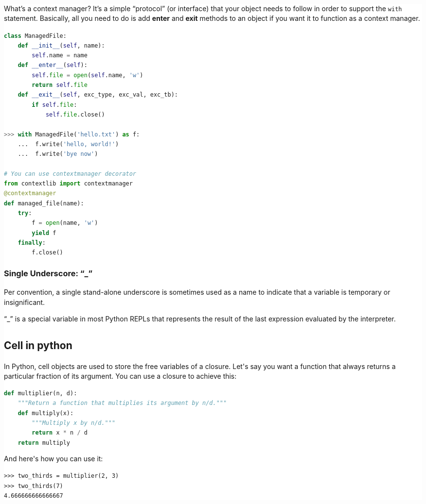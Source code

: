 What’s a context manager? It’s a simple “protocol” (or interface) that your object needs to follow in order to support the `with` statement. Basically, all you need to do is add __enter__ and __exit__ methods to an object if you want it to function as a context manager. 
```python
class ManagedFile:
    def __init__(self, name): 
		self.name = name 
	def __enter__(self):
        self.file = open(self.name, 'w') 
		return self.file 
	def __exit__(self, exc_type, exc_val, exc_tb): 
		if self.file: 
			self.file.close() 

>>> with ManagedFile('hello.txt') as f: 
	...  f.write('hello, world!') 
	...  f.write('bye now') 

# You can use contextmanager decorator
from contextlib import contextmanager
@contextmanager
def managed_file(name): 
    try: 
	    f = open(name, 'w') 
	    yield f 
	finally: 
		f.close() 
```

### Single Underscore: “_”

Per convention, a single stand-alone underscore is sometimes used as 
a name to indicate that a variable is temporary or insignificant.

“_” is a special variable in most Python REPLs that represents the result of the last expression evaluated by the interpreter. 

## Cell in python

In Python, cell objects are used to store the free variables of a closure.
Let's say you want a function that always returns a particular fraction of its argument. You can use a closure to achieve this:
```python
def multiplier(n, d):
    """Return a function that multiplies its argument by n/d."""
    def multiply(x):
        """Multiply x by n/d."""
        return x * n / d
    return multiply
```
And here's how you can use it:
```pytohn
>>> two_thirds = multiplier(2, 3)
>>> two_thirds(7)
4.666666666666667
```
